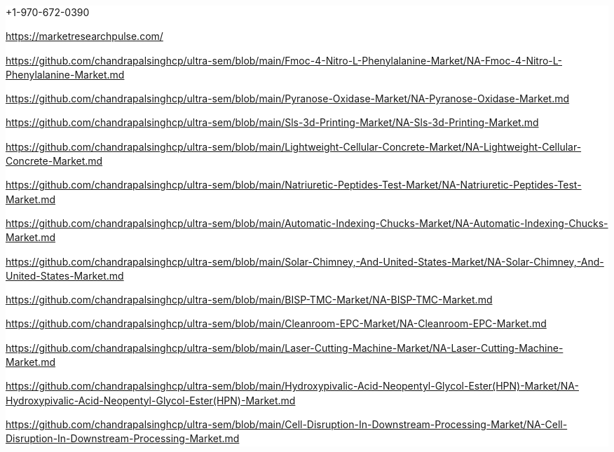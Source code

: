 +1-970-672-0390</p><p>https://marketresearchpulse.com/</p><p><a href="https://github.com/chandrapalsinghcp/ultra-sem/blob/main/Fmoc-4-Nitro-L-Phenylalanine-Market/NA-Fmoc-4-Nitro-L-Phenylalanine-Market.md">https://github.com/chandrapalsinghcp/ultra-sem/blob/main/Fmoc-4-Nitro-L-Phenylalanine-Market/NA-Fmoc-4-Nitro-L-Phenylalanine-Market.md</a></p><p><a href="https://github.com/chandrapalsinghcp/ultra-sem/blob/main/Pyranose-Oxidase-Market/NA-Pyranose-Oxidase-Market.md">https://github.com/chandrapalsinghcp/ultra-sem/blob/main/Pyranose-Oxidase-Market/NA-Pyranose-Oxidase-Market.md</a></p><p><a href="https://github.com/chandrapalsinghcp/ultra-sem/blob/main/Sls-3d-Printing-Market/NA-Sls-3d-Printing-Market.md">https://github.com/chandrapalsinghcp/ultra-sem/blob/main/Sls-3d-Printing-Market/NA-Sls-3d-Printing-Market.md</a></p><p><a href="https://github.com/chandrapalsinghcp/ultra-sem/blob/main/Lightweight-Cellular-Concrete-Market/NA-Lightweight-Cellular-Concrete-Market.md">https://github.com/chandrapalsinghcp/ultra-sem/blob/main/Lightweight-Cellular-Concrete-Market/NA-Lightweight-Cellular-Concrete-Market.md</a></p><p><a href="https://github.com/chandrapalsinghcp/ultra-sem/blob/main/Natriuretic-Peptides-Test-Market/NA-Natriuretic-Peptides-Test-Market.md">https://github.com/chandrapalsinghcp/ultra-sem/blob/main/Natriuretic-Peptides-Test-Market/NA-Natriuretic-Peptides-Test-Market.md</a></p><p><a href="https://github.com/chandrapalsinghcp/ultra-sem/blob/main/Automatic-Indexing-Chucks-Market/NA-Automatic-Indexing-Chucks-Market.md">https://github.com/chandrapalsinghcp/ultra-sem/blob/main/Automatic-Indexing-Chucks-Market/NA-Automatic-Indexing-Chucks-Market.md</a></p><p><a href="https://github.com/chandrapalsinghcp/ultra-sem/blob/main/Solar-Chimney,-And-United-States-Market/NA-Solar-Chimney,-And-United-States-Market.md">https://github.com/chandrapalsinghcp/ultra-sem/blob/main/Solar-Chimney,-And-United-States-Market/NA-Solar-Chimney,-And-United-States-Market.md</a></p><p><a href="https://github.com/chandrapalsinghcp/ultra-sem/blob/main/BISP-TMC-Market/NA-BISP-TMC-Market.md">https://github.com/chandrapalsinghcp/ultra-sem/blob/main/BISP-TMC-Market/NA-BISP-TMC-Market.md</a></p><p><a href="https://github.com/chandrapalsinghcp/ultra-sem/blob/main/Cleanroom-EPC-Market/NA-Cleanroom-EPC-Market.md">https://github.com/chandrapalsinghcp/ultra-sem/blob/main/Cleanroom-EPC-Market/NA-Cleanroom-EPC-Market.md</a></p><p><a href="https://github.com/chandrapalsinghcp/ultra-sem/blob/main/Laser-Cutting-Machine-Market/NA-Laser-Cutting-Machine-Market.md">https://github.com/chandrapalsinghcp/ultra-sem/blob/main/Laser-Cutting-Machine-Market/NA-Laser-Cutting-Machine-Market.md</a></p><p><a href="https://github.com/chandrapalsinghcp/ultra-sem/blob/main/Hydroxypivalic-Acid-Neopentyl-Glycol-Ester(HPN)-Market/NA-Hydroxypivalic-Acid-Neopentyl-Glycol-Ester(HPN)-Market.md">https://github.com/chandrapalsinghcp/ultra-sem/blob/main/Hydroxypivalic-Acid-Neopentyl-Glycol-Ester(HPN)-Market/NA-Hydroxypivalic-Acid-Neopentyl-Glycol-Ester(HPN)-Market.md</a></p><p><a href="https://github.com/chandrapalsinghcp/ultra-sem/blob/main/Cell-Disruption-In-Downstream-Processing-Market/NA-Cell-Disruption-In-Downstream-Processing-Market.md">https://github.com/chandrapalsinghcp/ultra-sem/blob/main/Cell-Disruption-In-Downstream-Processing-Market/NA-Cell-Disruption-In-Downstream-Processing-Market.md</a></p>
